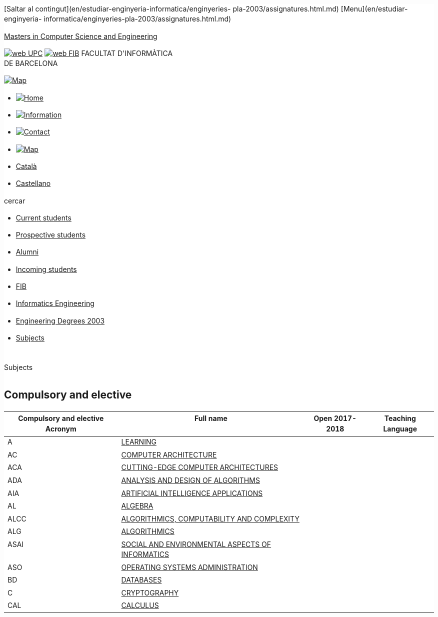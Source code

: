 [Saltar al contingut](en/estudiar-enginyeria-informatica/enginyeries-
pla-2003/assignatures.html.md) [Menu](en/estudiar-enginyeria-
informatica/enginyeries-pla-2003/assignatures.html.md)

[ Masters in Computer Science and Engineering](index.md)

[![web UPC](/docroot/fib/imatges/Logo_UPC.gif)](index.md) [![web
FIB](/docroot/fib/imatges/Logo_FIB.gif)](en.md) FACULTAT D'INFORMÀTICA  
DE BARCELONA

[![Map](/docroot/fib/imatges/mobilitat-reduida-fib.gif)](en/centre/on.html.md
"Reduced mobility")

  * [![Home](/docroot/fib/imatges/home.gif)](en.md "Home")
  * [![Information](/docroot/fib/imatges/informacio.gif)](en/condicions_us.html.md "Information")
  * [![Contact](/docroot/fib/imatges/correu.gif)](en/mail.md "Contact")
  * [![Map](/docroot/fib/imatges/mapa_web.gif)](en/mapa.md "Map")

  * [Català](fib/estudiar-enginyeria-informatica/enginyeries-pla-2003/assignatures.html.md)
  * [Castellano](es/estudiar-enginyeria-informatica/enginyeries-pla-2003/assignatures.html.md)

cercar

  * [Current students](en/perf/estudiants.md)
  * [Prospective students](en/perf/nous.md)
  * [Alumni](en/perf/ex.md)
  * [Incoming students](en/erasmus/vols_venir.html.md)

  * [FIB](en.md)
  * [Informatics Engineering](en/estudiar-enginyeria-informatica.html.md)
  * [Engineering Degrees 2003](en/estudiar-enginyeria-informatica/enginyeries-pla-2003.html.md)
  * [Subjects](en/estudiar-enginyeria-informatica/enginyeries-pla-2003/assignatures.html.md)

#

Subjects

## Compulsory and elective

Compulsory and elective Acronym | Full name | Open 2017-2018 | Teaching Language  
---|---|---|---  
A |  [ LEARNING ](en/estudiar-enginyeria-informatica/enginyeries-pla-2003/assignatures/A.html.md) |  |   
AC |  [ COMPUTER ARCHITECTURE ](en/estudiar-enginyeria-informatica/enginyeries-pla-2003/assignatures/AC.html.md) |  |   
ACA |  [ CUTTING-EDGE COMPUTER ARCHITECTURES ](en/estudiar-enginyeria-informatica/enginyeries-pla-2003/assignatures/ACA.html.md) |  |   
ADA |  [ ANALYSIS AND DESIGN OF ALGORITHMS ](en/estudiar-enginyeria-informatica/enginyeries-pla-2003/assignatures/ADA.html.md) |  |   
AIA |  [ ARTIFICIAL INTELLIGENCE APPLICATIONS ](en/estudiar-enginyeria-informatica/enginyeries-pla-2003/assignatures/AIA.html.md) |  |   
AL |  [ ALGEBRA ](en/estudiar-enginyeria-informatica/enginyeries-pla-2003/assignatures/AL.html.md) |  |   
ALCC |  [ ALGORITHMICS, COMPUTABILITY AND COMPLEXITY ](en/estudiar-enginyeria-informatica/enginyeries-pla-2003/assignatures/ALCC.html.md) |  |   
ALG |  [ ALGORITHMICS ](en/estudiar-enginyeria-informatica/enginyeries-pla-2003/assignatures/ALG.html.md) |  |   
ASAI |  [ SOCIAL AND ENVIRONMENTAL ASPECTS OF INFORMATICS ](en/estudiar-enginyeria-informatica/enginyeries-pla-2003/assignatures/ASAI.html.md) |  |   
ASO |  [ OPERATING SYSTEMS ADMINISTRATION ](en/estudiar-enginyeria-informatica/enginyeries-pla-2003/assignatures/ASO.html.md) |  |   
BD |  [ DATABASES ](en/estudiar-enginyeria-informatica/enginyeries-pla-2003/assignatures/BD.html.md) |  |   
C |  [ CRYPTOGRAPHY ](en/estudiar-enginyeria-informatica/enginyeries-pla-2003/assignatures/C.html.md) |  |   
CAL |  [ CALCULUS ](en/estudiar-enginyeria-informatica/enginyeries-pla-2003/assignatures/CAL.html.md) |  |   